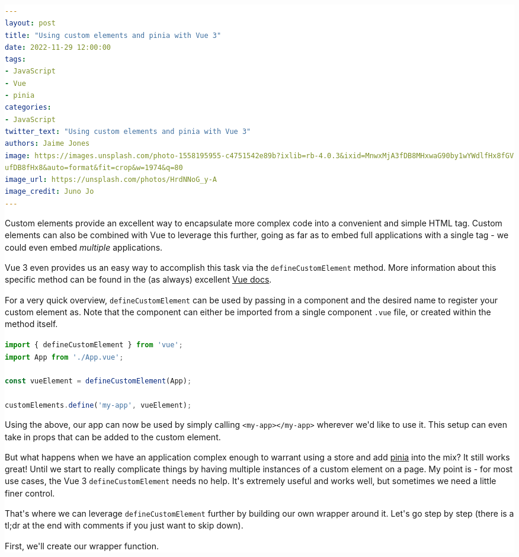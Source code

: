 ```yaml
---
layout: post
title: "Using custom elements and pinia with Vue 3"
date: 2022-11-29 12:00:00
tags:
- JavaScript
- Vue
- pinia
categories:
- JavaScript
twitter_text: "Using custom elements and pinia with Vue 3"
authors: Jaime Jones
image: https://images.unsplash.com/photo-1558195955-c4751542e89b?ixlib=rb-4.0.3&ixid=MnwxMjA3fDB8MHxwaG90by1wYWdlfHx8fGVufDB8fHx8&auto=format&fit=crop&w=1974&q=80
image_url: https://unsplash.com/photos/HrdNNoG_y-A
image_credit: Juno Jo
---
```


Custom elements provide an excellent way to encapsulate more complex code into a convenient and simple HTML tag. Custom elements can also be combined with Vue to leverage this further, going as far as to embed full applications with a single tag - we could even embed _multiple_ applications.

Vue 3 even provides us an easy way to accomplish this task via the `defineCustomElement` method. More information about this specific method can be found in the (as always) excellent [Vue docs](https://vuejs.org/guide/extras/web-components.html#building-custom-elements-with-vue).

For a very quick overview, `defineCustomElement` can be used by passing in a component and the desired name to register your custom element as. Note that the component can either be imported from a single component `.vue` file, or created within the method itself.

```javascript
import { defineCustomElement } from 'vue';
import App from './App.vue';

const vueElement = defineCustomElement(App);

customElements.define('my-app', vueElement);
```

Using the above, our app can now be used by simply calling `<my-app></my-app>` wherever we'd like to use it. This setup can even take in props that can be added to the custom element.

But what happens when we have an application complex enough to warrant using a store and add [pinia](https://pinia.vuejs.org/) into the mix? It still works great! Until we start to really complicate things by having multiple instances of a custom element on a page. My point is - for most use cases, the Vue 3 `defineCustomElement` needs no help. It's extremely useful and works well, but sometimes we need a little finer control.

That's where we can leverage `defineCustomElement` further by building our own wrapper around it. Let's go step by step (there is a tl;dr at the end with comments if you just want to skip down).

First, we'll create our wrapper function.
